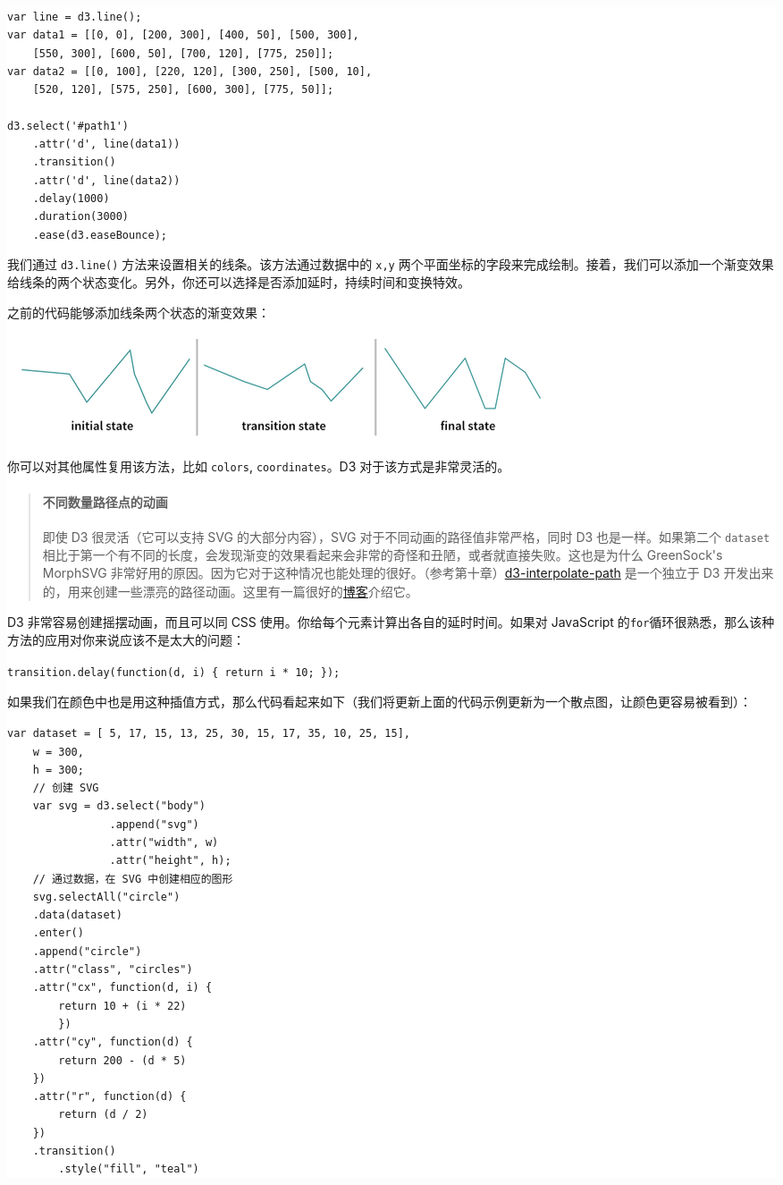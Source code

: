     var line = d3.line();
    var data1 = [[0, 0], [200, 300], [400, 50], [500, 300],
        [550, 300], [600, 50], [700, 120], [775, 250]];
    var data2 = [[0, 100], [220, 120], [300, 250], [500, 10],
        [520, 120], [575, 250], [600, 300], [775, 50]];
    
    d3.select('#path1')
        .attr('d', line(data1))
        .transition()
        .attr('d', line(data2))
        .delay(1000)
        .duration(3000)
        .ease(d3.easeBounce);

我们通过 `d3.line()` 方法来设置相关的线条。该方法通过数据中的 `x,y` 两个平面坐标的字段来完成绘制。接着，我们可以添加一个渐变效果给线条的两个状态变化。另外，你还可以选择是否添加延时，持续时间和变换特效。

之前的代码能够添加线条两个状态的渐变效果：

![](images/svga_0612.png)

你可以对其他属性复用该方法，比如 `colors`, `coordinates`。D3 对于该方式是非常灵活的。

> #### 不同数量路径点的动画
> 
> 即使 D3 很灵活（它可以支持 SVG 的大部分内容），SVG 对于不同动画的路径值非常严格，同时 D3 也是一样。如果第二个 `dataset` 相比于第一个有不同的长度，会发现渐变的效果看起来会非常的奇怪和丑陋，或者就直接失败。这也是为什么 GreenSock's MorphSVG 非常好用的原因。因为它对于这种情况也能处理的很好。（参考第十章）[d3-interpolate-path](https://github.com/pbeshai/d3-interpolate-path) 是一个独立于 D3 开发出来的，用来创建一些漂亮的路径动画。这里有一篇很好的[博客](https://bocoup.com/blog/improving-d3-path-animation)介绍它。

D3 非常容易创建摇摆动画，而且可以同 CSS 使用。你给每个元素计算出各自的延时时间。如果对 JavaScript 的`for`循环很熟悉，那么该种方法的应用对你来说应该不是太大的问题：

    transition.delay(function(d, i) { return i * 10; });

如果我们在颜色中也是用这种插值方式，那么代码看起来如下（我们将更新上面的代码示例更新为一个散点图，让颜色更容易被看到）：

    var dataset = [ 5, 17, 15, 13, 25, 30, 15, 17, 35, 10, 25, 15],
        w = 300,
        h = 300;
        // 创建 SVG
        var svg = d3.select("body")
                    .append("svg")
                    .attr("width", w)
                    .attr("height", h);
        // 通过数据，在 SVG 中创建相应的图形
        svg.selectAll("circle")
        .data(dataset)
        .enter()
        .append("circle")
        .attr("class", "circles")
        .attr("cx", function(d, i) {
            return 10 + (i * 22)
            })
        .attr("cy", function(d) {
            return 200 - (d * 5)
        })
        .attr("r", function(d) {
            return (d / 2)
        })
        .transition()
            .style("fill", "teal")